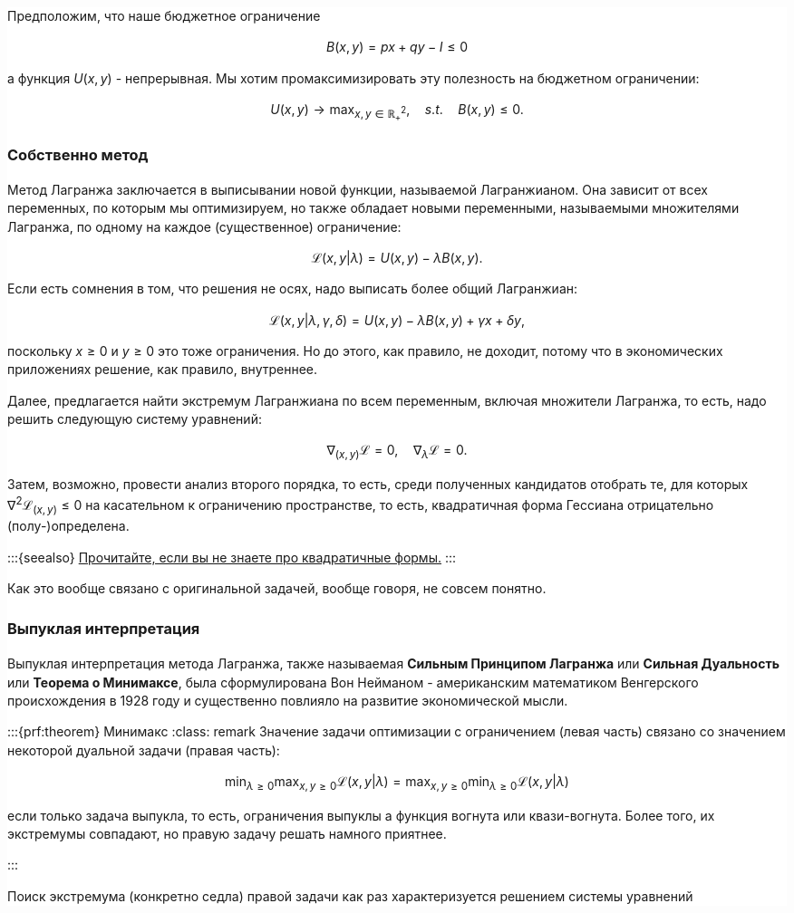 Предположим, что наше бюджетное ограничение 

$$B(x,y) = p x + q y - I \leqslant 0$$ 

а функция $U(x, y)$ - непрерывная. Мы хотим промаксимизировать эту полезность на бюджетном ограничении: 

$$U(x,y) \to \max_{x, y \in \mathbb{R}_{+}^2}, \quad s.t. \quad B(x,y) \leqslant 0.$$

### Собственно метод

Mетод Лагранжа заключается в выписывании новой функции, называемой Лагранжианом. Она зависит от всех переменных, по которым мы оптимизируем, но также обладает новыми переменными, называемыми множителями Лагранжа, по одному на каждое (существенное) ограничение: 

$$ \mathcal{L} (x, y| \lambda) = U(x,y) - \lambda B(x, y).$$ 

Если есть сомнения в том, что решения не осях, надо выписать более общий Лагранжиан:

$$ \mathcal{L} (x, y| \lambda, \gamma, \delta) = U(x,y) - \lambda B(x, y)  + \gamma x + \delta y,$$ 

поскольку $x \geqslant 0$ и $y \geqslant 0$ это тоже ограничения. Но до этого, как правило, не доходит, потому что в экономических приложениях решение, как правило, внутреннее. 

Далее, предлагается найти экстремум Лагранжиана по всем переменным, включая множители Лагранжа, то есть, надо решить следующую систему уравнений: 

$$\nabla_{(x,y)} \mathcal{L} = 0, \quad \nabla_{\lambda} \mathcal{L} = 0.$$

Затем, возможно, провести анализ второго порядка, то есть, среди полученных кандидатов отобрать те, для которых $\nabla^2 \mathcal{L}_{(x,y)} \leqslant 0$ на касательном к ограничению пространстве, то есть, квадратичная форма Гессиана отрицательно (полу-)определена.

:::{seealso}
[Прочитайте, если вы не знаете про квадратичные формы.](forms)
:::

Как это вообще связано с оригинальной задачей, вообще говоря, не совсем понятно. 

### Выпуклая интерпретация

Выпуклая интерпретация метода Лагранжа, также называемая **Сильным Принципом Лагранжа** или **Сильная Дуальность** или **Теорема о Минимаксе**, была сформулирована Вон Нейманом - американским математиком Венгерского происхождения в 1928 году и существенно повлияло на развитие экономической мысли.

:::{prf:theorem} Минимакс
:class: remark
Значение задачи оптимизации с ограничением (левая часть) связано со значением некоторой дуальной задачи (правая часть):

$$ \min_{\lambda \geqslant 0} \max_{x,y \geqslant 0} \mathcal{L}(x,y | \lambda) =  \max_{x,y \geqslant 0} \min_{\lambda \geqslant 0} \mathcal{L}(x,y | \lambda) $$ 

если только задача выпукла, то есть, ограничения выпуклы а функция вогнута или квази-вогнута. Более того, их экстремумы совпадают, но правую задачу решать намного приятнее.

:::

Поиск экстремума (конкретно седла) правой задачи как раз характеризуется решением системы уравнений 
